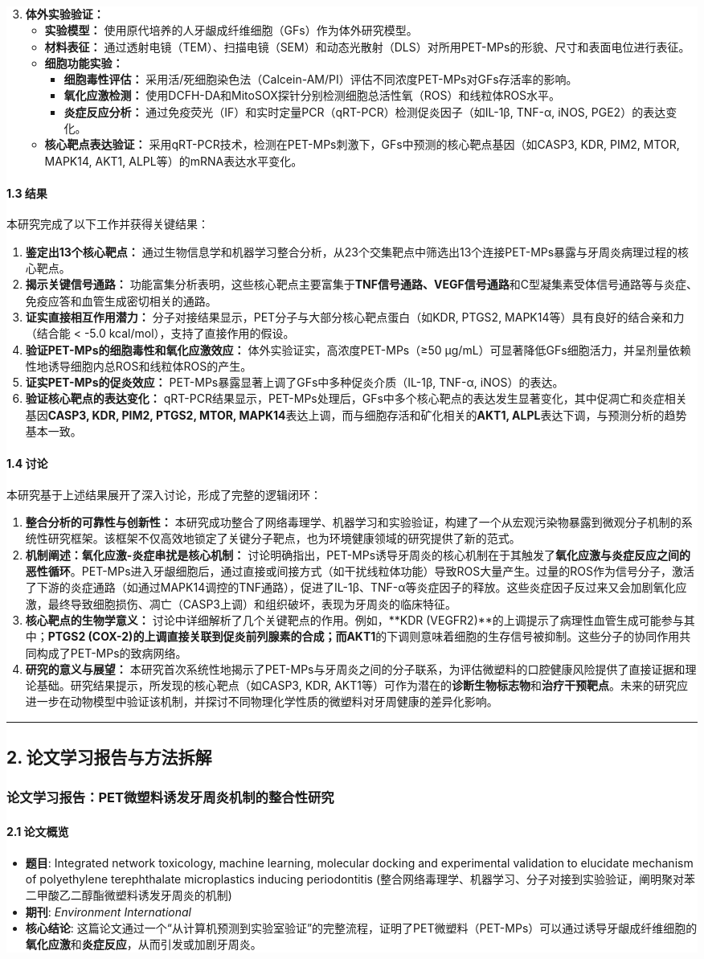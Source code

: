 3.  **体外实验验证：**
    *   **实验模型：** 使用原代培养的人牙龈成纤维细胞（GFs）作为体外研究模型。
    *   **材料表征：** 通过透射电镜（TEM）、扫描电镜（SEM）和动态光散射（DLS）对所用PET-MPs的形貌、尺寸和表面电位进行表征。
    *   **细胞功能实验：**
        *   **细胞毒性评估：** 采用活/死细胞染色法（Calcein-AM/PI）评估不同浓度PET-MPs对GFs存活率的影响。
        *   **氧化应激检测：** 使用DCFH-DA和MitoSOX探针分别检测细胞总活性氧（ROS）和线粒体ROS水平。
        *   **炎症反应分析：** 通过免疫荧光（IF）和实时定量PCR（qRT-PCR）检测促炎因子（如IL-1β, TNF-α, iNOS, PGE2）的表达变化。
    *   **核心靶点表达验证：** 采用qRT-PCR技术，检测在PET-MPs刺激下，GFs中预测的核心靶点基因（如CASP3, KDR, PIM2, MTOR, MAPK14, AKT1, ALPL等）的mRNA表达水平变化。

#### **1.3 结果**

本研究完成了以下工作并获得关键结果：

1.  **鉴定出13个核心靶点：** 通过生物信息学和机器学习整合分析，从23个交集靶点中筛选出13个连接PET-MPs暴露与牙周炎病理过程的核心靶点。
2.  **揭示关键信号通路：** 功能富集分析表明，这些核心靶点主要富集于**TNF信号通路、VEGF信号通路**和C型凝集素受体信号通路等与炎症、免疫应答和血管生成密切相关的通路。
3.  **证实直接相互作用潜力：** 分子对接结果显示，PET分子与大部分核心靶点蛋白（如KDR, PTGS2, MAPK14等）具有良好的结合亲和力（结合能 < -5.0 kcal/mol），支持了直接作用的假设。
4.  **验证PET-MPs的细胞毒性和氧化应激效应：** 体外实验证实，高浓度PET-MPs（≥50 µg/mL）可显著降低GFs细胞活力，并呈剂量依赖性地诱导细胞内总ROS和线粒体ROS的产生。
5.  **证实PET-MPs的促炎效应：** PET-MPs暴露显著上调了GFs中多种促炎介质（IL-1β, TNF-α, iNOS）的表达。
6.  **验证核心靶点的表达变化：** qRT-PCR结果显示，PET-MPs处理后，GFs中多个核心靶点的表达发生显著变化，其中促凋亡和炎症相关基因**CASP3, KDR, PIM2, PTGS2, MTOR, MAPK14**表达上调，而与细胞存活和矿化相关的**AKT1, ALPL**表达下调，与预测分析的趋势基本一致。

#### **1.4 讨论**

本研究基于上述结果展开了深入讨论，形成了完整的逻辑闭环：

1.  **整合分析的可靠性与创新性：** 本研究成功整合了网络毒理学、机器学习和实验验证，构建了一个从宏观污染物暴露到微观分子机制的系统性研究框架。该框架不仅高效地锁定了关键分子靶点，也为环境健康领域的研究提供了新的范式。
2.  **机制阐述：氧化应激-炎症串扰是核心机制：** 讨论明确指出，PET-MPs诱导牙周炎的核心机制在于其触发了**氧化应激与炎症反应之间的恶性循环**。PET-MPs进入牙龈细胞后，通过直接或间接方式（如干扰线粒体功能）导致ROS大量产生。过量的ROS作为信号分子，激活了下游的炎症通路（如通过MAPK14调控的TNF通路），促进了IL-1β、TNF-α等炎症因子的释放。这些炎症因子反过来又会加剧氧化应激，最终导致细胞损伤、凋亡（CASP3上调）和组织破坏，表现为牙周炎的临床特征。
3.  **核心靶点的生物学意义：** 讨论中详细解析了几个关键靶点的作用。例如，**KDR (VEGFR2)**的上调提示了病理性血管生成可能参与其中；**PTGS2 (COX-2)**的上调直接关联到促炎前列腺素的合成；而**AKT1**的下调则意味着细胞的生存信号被抑制。这些分子的协同作用共同构成了PET-MPs的致病网络。
4.  **研究的意义与展望：** 本研究首次系统性地揭示了PET-MPs与牙周炎之间的分子联系，为评估微塑料的口腔健康风险提供了直接证据和理论基础。研究结果提示，所发现的核心靶点（如CASP3, KDR, AKT1等）可作为潜在的**诊断生物标志物**和**治疗干预靶点**。未来的研究应进一步在动物模型中验证该机制，并探讨不同物理化学性质的微塑料对牙周健康的差异化影响。

---

<div id="section2"></div>

## **2. 论文学习报告与方法拆解**

### **论文学习报告：PET微塑料诱发牙周炎机制的整合性研究**

#### **2.1 论文概览**

*   **题目**: Integrated network toxicology, machine learning, molecular docking and experimental validation to elucidate mechanism of polyethylene terephthalate microplastics inducing periodontitis (整合网络毒理学、机器学习、分子对接到实验验证，阐明聚对苯二甲酸乙二醇酯微塑料诱发牙周炎的机制)
*   **期刊**: *Environment International*
*   **核心结论**: 这篇论文通过一个“从计算机预测到实验室验证”的完整流程，证明了PET微塑料（PET-MPs）可以通过诱导牙龈成纤维细胞的**氧化应激**和**炎症反应**，从而引发或加剧牙周炎。
